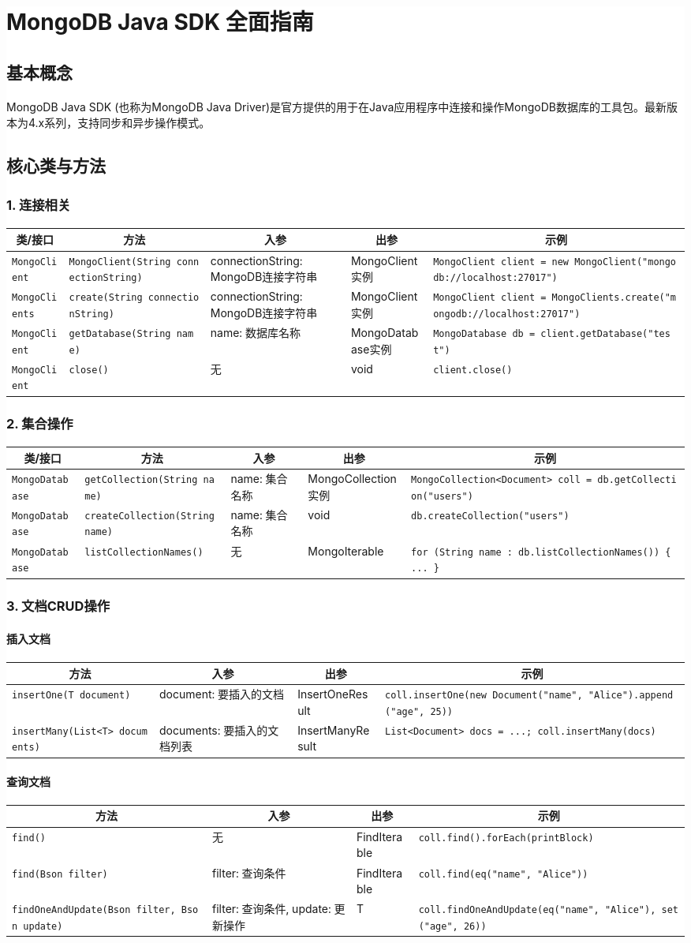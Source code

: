 # MongoDB Java SDK 全面指南

## 基本概念

MongoDB Java SDK (也称为MongoDB Java Driver)是官方提供的用于在Java应用程序中连接和操作MongoDB数据库的工具包。最新版本为4.x系列，支持同步和异步操作模式。

## 核心类与方法

### 1. 连接相关

| 类/接口        | 方法                                   | 入参                                | 出参              | 示例                                                         |
| -------------- | -------------------------------------- | ----------------------------------- | ----------------- | ------------------------------------------------------------ |
| `MongoClient`  | `MongoClient(String connectionString)` | connectionString: MongoDB连接字符串 | MongoClient实例   | `MongoClient client = new MongoClient("mongodb://localhost:27017")` |
| `MongoClients` | `create(String connectionString)`      | connectionString: MongoDB连接字符串 | MongoClient实例   | `MongoClient client = MongoClients.create("mongodb://localhost:27017")` |
| `MongoClient`  | `getDatabase(String name)`             | name: 数据库名称                    | MongoDatabase实例 | `MongoDatabase db = client.getDatabase("test")`              |
| `MongoClient`  | `close()`                              | 无                                  | void              | `client.close()`                                             |

### 2. 集合操作

| 类/接口         | 方法                            | 入参           | 出参                | 示例                                                         |
| --------------- | ------------------------------- | -------------- | ------------------- | ------------------------------------------------------------ |
| `MongoDatabase` | `getCollection(String name)`    | name: 集合名称 | MongoCollection实例 | `MongoCollection<Document> coll = db.getCollection("users")` |
| `MongoDatabase` | `createCollection(String name)` | name: 集合名称 | void                | `db.createCollection("users")`                               |
| `MongoDatabase` | `listCollectionNames()`         | 无             | MongoIterable       | `for (String name : db.listCollectionNames()) { ... }`       |

### 3. 文档CRUD操作

#### 插入文档

| 方法                            | 入参                        | 出参             | 示例                                                         |
| ------------------------------- | --------------------------- | ---------------- | ------------------------------------------------------------ |
| `insertOne(T document)`         | document: 要插入的文档      | InsertOneResult  | `coll.insertOne(new Document("name", "Alice").append("age", 25))` |
| `insertMany(List<T> documents)` | documents: 要插入的文档列表 | InsertManyResult | `List<Document> docs = ...; coll.insertMany(docs)`           |

#### 查询文档

| 方法                                         | 入参                               | 出参         | 示例                                                         |
| -------------------------------------------- | ---------------------------------- | ------------ | ------------------------------------------------------------ |
| `find()`                                     | 无                                 | FindIterable | `coll.find().forEach(printBlock)`                            |
| `find(Bson filter)`                          | filter: 查询条件                   | FindIterable | `coll.find(eq("name", "Alice"))`                             |
| `findOneAndUpdate(Bson filter, Bson update)` | filter: 查询条件, update: 更新操作 | T            | `coll.findOneAndUpdate(eq("name", "Alice"), set("age", 26))` |
